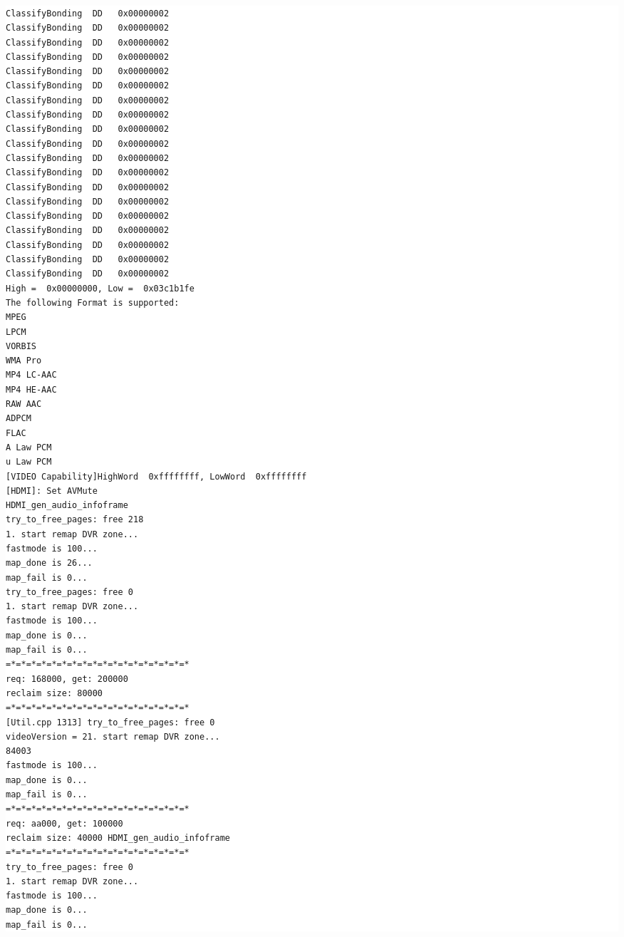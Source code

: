     ClassifyBonding  DD   0x00000002
    ClassifyBonding  DD   0x00000002
    ClassifyBonding  DD   0x00000002
    ClassifyBonding  DD   0x00000002
    ClassifyBonding  DD   0x00000002
    ClassifyBonding  DD   0x00000002
    ClassifyBonding  DD   0x00000002
    ClassifyBonding  DD   0x00000002
    ClassifyBonding  DD   0x00000002
    ClassifyBonding  DD   0x00000002
    ClassifyBonding  DD   0x00000002
    ClassifyBonding  DD   0x00000002
    ClassifyBonding  DD   0x00000002
    ClassifyBonding  DD   0x00000002
    ClassifyBonding  DD   0x00000002
    ClassifyBonding  DD   0x00000002
    ClassifyBonding  DD   0x00000002
    ClassifyBonding  DD   0x00000002
    ClassifyBonding  DD   0x00000002
    High =  0x00000000, Low =  0x03c1b1fe
    The following Format is supported:
    MPEG
    LPCM
    VORBIS
    WMA Pro
    MP4 LC-AAC
    MP4 HE-AAC
    RAW AAC
    ADPCM
    FLAC
    A Law PCM
    u Law PCM
    [VIDEO Capability]HighWord  0xffffffff, LowWord  0xffffffff
    [HDMI]: Set AVMute
    HDMI_gen_audio_infoframe
    try_to_free_pages: free 218 
    1. start remap DVR zone...
    fastmode is 100...
    map_done is 26...
    map_fail is 0...
    try_to_free_pages: free 0 
    1. start remap DVR zone...
    fastmode is 100...
    map_done is 0...
    map_fail is 0...
    =*=*=*=*=*=*=*=*=*=*=*=*=*=*=*=*=*=*
    req: 168000, get: 200000 
    reclaim size: 80000 
    =*=*=*=*=*=*=*=*=*=*=*=*=*=*=*=*=*=*
    [Util.cpp 1313] try_to_free_pages: free 0 
    videoVersion = 21. start remap DVR zone...
    84003
    fastmode is 100...
    map_done is 0...
    map_fail is 0...
    =*=*=*=*=*=*=*=*=*=*=*=*=*=*=*=*=*=*
    req: aa000, get: 100000 
    reclaim size: 40000 HDMI_gen_audio_infoframe
    =*=*=*=*=*=*=*=*=*=*=*=*=*=*=*=*=*=*
    try_to_free_pages: free 0 
    1. start remap DVR zone...
    fastmode is 100...
    map_done is 0...
    map_fail is 0...